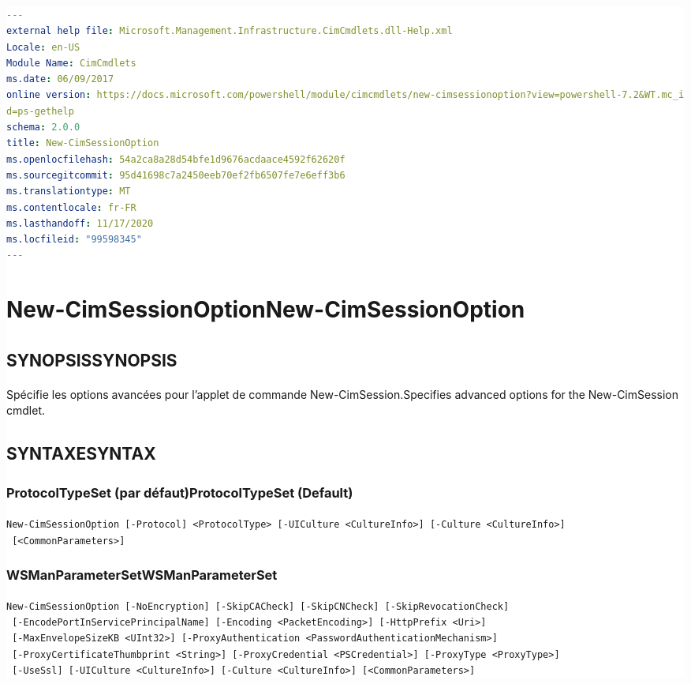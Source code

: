 ```yaml
---
external help file: Microsoft.Management.Infrastructure.CimCmdlets.dll-Help.xml
Locale: en-US
Module Name: CimCmdlets
ms.date: 06/09/2017
online version: https://docs.microsoft.com/powershell/module/cimcmdlets/new-cimsessionoption?view=powershell-7.2&WT.mc_id=ps-gethelp
schema: 2.0.0
title: New-CimSessionOption
ms.openlocfilehash: 54a2ca8a28d54bfe1d9676acdaace4592f62620f
ms.sourcegitcommit: 95d41698c7a2450eeb70ef2fb6507fe7e6eff3b6
ms.translationtype: MT
ms.contentlocale: fr-FR
ms.lasthandoff: 11/17/2020
ms.locfileid: "99598345"
---
```

# <span data-ttu-id="b7479-102">New-CimSessionOption</span><span class="sxs-lookup"><span data-stu-id="b7479-102">New-CimSessionOption</span></span>

## <span data-ttu-id="b7479-103">SYNOPSIS</span><span class="sxs-lookup"><span data-stu-id="b7479-103">SYNOPSIS</span></span>
<span data-ttu-id="b7479-104">Spécifie les options avancées pour l’applet de commande New-CimSession.</span><span class="sxs-lookup"><span data-stu-id="b7479-104">Specifies advanced options for the New-CimSession cmdlet.</span></span>

## <span data-ttu-id="b7479-105">SYNTAXE</span><span class="sxs-lookup"><span data-stu-id="b7479-105">SYNTAX</span></span>

### <span data-ttu-id="b7479-106">ProtocolTypeSet (par défaut)</span><span class="sxs-lookup"><span data-stu-id="b7479-106">ProtocolTypeSet (Default)</span></span>

```
New-CimSessionOption [-Protocol] <ProtocolType> [-UICulture <CultureInfo>] [-Culture <CultureInfo>]
 [<CommonParameters>]
```

### <span data-ttu-id="b7479-107">WSManParameterSet</span><span class="sxs-lookup"><span data-stu-id="b7479-107">WSManParameterSet</span></span>

```
New-CimSessionOption [-NoEncryption] [-SkipCACheck] [-SkipCNCheck] [-SkipRevocationCheck]
 [-EncodePortInServicePrincipalName] [-Encoding <PacketEncoding>] [-HttpPrefix <Uri>]
 [-MaxEnvelopeSizeKB <UInt32>] [-ProxyAuthentication <PasswordAuthenticationMechanism>]
 [-ProxyCertificateThumbprint <String>] [-ProxyCredential <PSCredential>] [-ProxyType <ProxyType>]
 [-UseSsl] [-UICulture <CultureInfo>] [-Culture <CultureInfo>] [<CommonParameters>]
```

